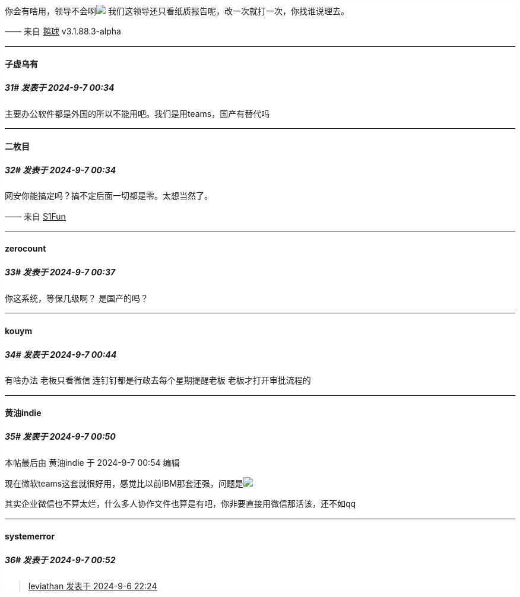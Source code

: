 你会有啥用，领导不会啊<img src="https://static.saraba1st.com/image/smiley/face2017/001.png" referrerpolicy="no-referrer">
我们这领导还只看纸质报告呢，改一次就打一次，你找谁说理去。

—— 来自 [鹅球](https://www.pgyer.com/xfPejhuq) v3.1.88.3-alpha

*****

####  子虚乌有  
##### 31#       发表于 2024-9-7 00:34

主要办公软件都是外国的所以不能用吧。我们是用teams，国产有替代吗

*****

####  二枚目  
##### 32#       发表于 2024-9-7 00:34

网安你能搞定吗？搞不定后面一切都是零。太想当然了。

—— 来自 [S1Fun](https://s1fun.koalcat.com)

*****

####  zerocount  
##### 33#       发表于 2024-9-7 00:37

你这系统，等保几级啊？
是国产的吗？

*****

####  kouym  
##### 34#       发表于 2024-9-7 00:44

有啥办法 老板只看微信 连钉钉都是行政去每个星期提醒老板 老板才打开审批流程的

*****

####  黄油indie  
##### 35#       发表于 2024-9-7 00:50

 本帖最后由 黄油indie 于 2024-9-7 00:54 编辑 

现在微软teams这套就很好用，感觉比以前IBM那套还强，问题是<img src="https://static.saraba1st.com/image/smiley/face2017/035.png" referrerpolicy="no-referrer">

其实企业微信也不算太烂，什么多人协作文件也算是有吧，你非要直接用微信那活该，还不如qq

*****

####  systemerror  
##### 36#       发表于 2024-9-7 00:52

<blockquote><a href="httphttps://bbs.saraba1st.com/2b/forum.php?mod=redirect&amp;goto=findpost&amp;pid=66133484&amp;ptid=2198354" target="_blank">leviathan 发表于 2024-9-6 22:24</a>

